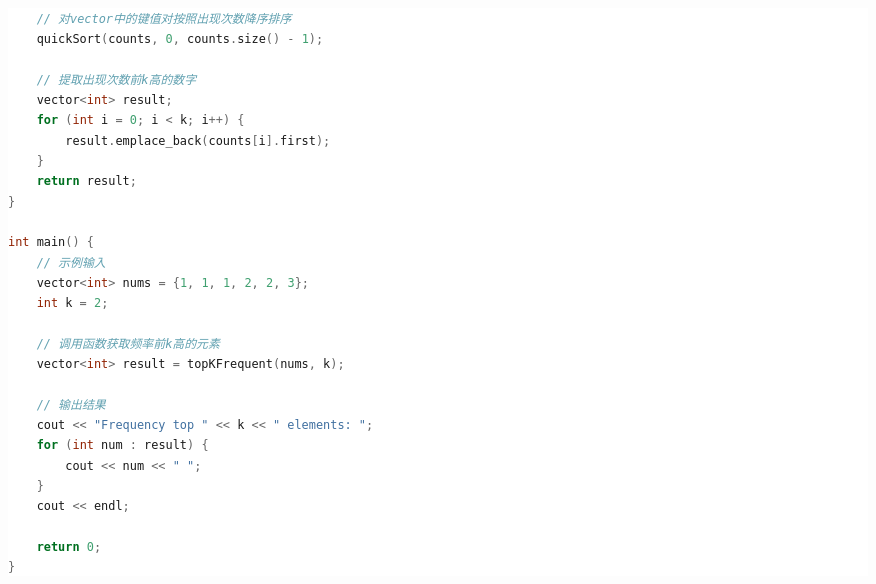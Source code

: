 ```c++
    // 对vector中的键值对按照出现次数降序排序
    quickSort(counts, 0, counts.size() - 1);

    // 提取出现次数前k高的数字
    vector<int> result;
    for (int i = 0; i < k; i++) {
        result.emplace_back(counts[i].first);
    } 
    return result;
}

int main() {
    // 示例输入
    vector<int> nums = {1, 1, 1, 2, 2, 3};
    int k = 2;

    // 调用函数获取频率前k高的元素
    vector<int> result = topKFrequent(nums, k);

    // 输出结果
    cout << "Frequency top " << k << " elements: ";
    for (int num : result) {
        cout << num << " ";
    }
    cout << endl;

    return 0;
}
```
